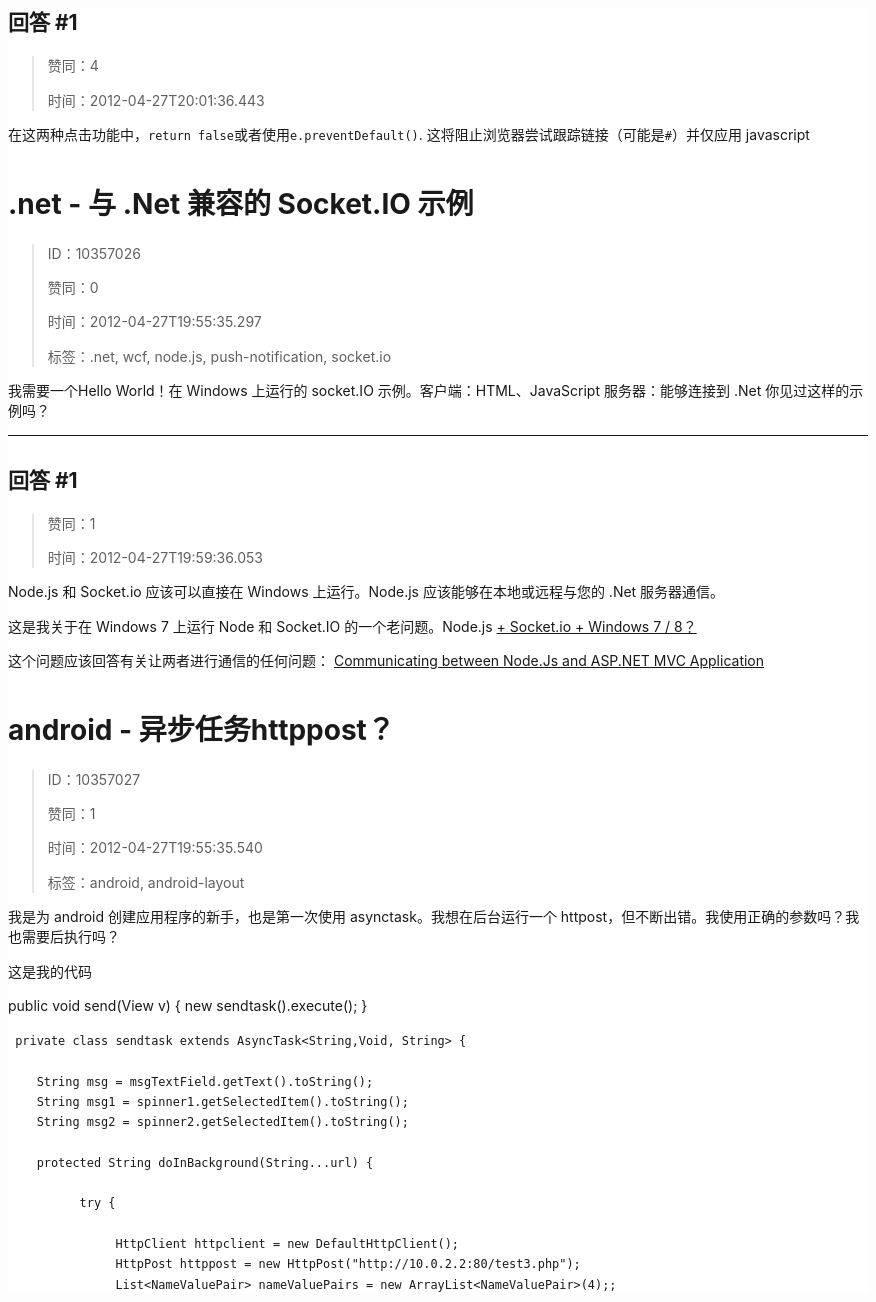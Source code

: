 ## 回答 #1

> 赞同：4
> 
> 时间：2012-04-27T20:01:36.443

在这两种点击功能中，`return false`或者使用`e.preventDefault()`. 这将阻止浏览器尝试跟踪链接（可能是`#`）并仅应用 javascript

# .net - 与 .Net 兼容的 Socket.IO 示例

> ID：10357026
> 
> 赞同：0
> 
> 时间：2012-04-27T19:55:35.297
> 
> 标签：.net, wcf, node.js, push-notification, socket.io

我需要一个Hello World！在 Windows 上运行的 socket.IO 示例。客户端：HTML、JavaScript 服务器：能够连接到 .Net 你见过这样的示例吗？

* * *

## 回答 #1

> 赞同：1
> 
> 时间：2012-04-27T19:59:36.053

Node.js 和 Socket.io 应该可以直接在 Windows 上运行。Node.js 应该能够在本地或远程与您的 .Net 服务器通信。

这是我关于在 Windows 7 上运行 Node 和 Socket.IO 的一个老问题。Node.js [+ Socket.io + Windows 7 / 8？](https://stackoverflow.com/questions/7274442/node-js-socket-io-windows-7)

这个问题应该回答有关让两者进行通信的任何问题： [Communicating between Node.Js and ASP.NET MVC Application](https://stackoverflow.com/questions/8091031/communicating-between-node-js-and-asp-net-mvc-application)

# android - 异步任务httppost？

> ID：10357027
> 
> 赞同：1
> 
> 时间：2012-04-27T19:55:35.540
> 
> 标签：android, android-layout

我是为 android 创建应用程序的新手，也是第一次使用 asynctask。我想在后台运行一个 httpost，但不断出错。我使用正确的参数吗？我也需要后执行吗？

这是我的代码

public void send(View v) { new sendtask().execute(); }

```
 private class sendtask extends AsyncTask<String,Void, String> {

    String msg = msgTextField.getText().toString();  
    String msg1 = spinner1.getSelectedItem().toString();
    String msg2 = spinner2.getSelectedItem().toString();

    protected String doInBackground(String...url) {

          try {

               HttpClient httpclient = new DefaultHttpClient();
               HttpPost httppost = new HttpPost("http://10.0.2.2:80/test3.php");
               List<NameValuePair> nameValuePairs = new ArrayList<NameValuePair>(4);;
```